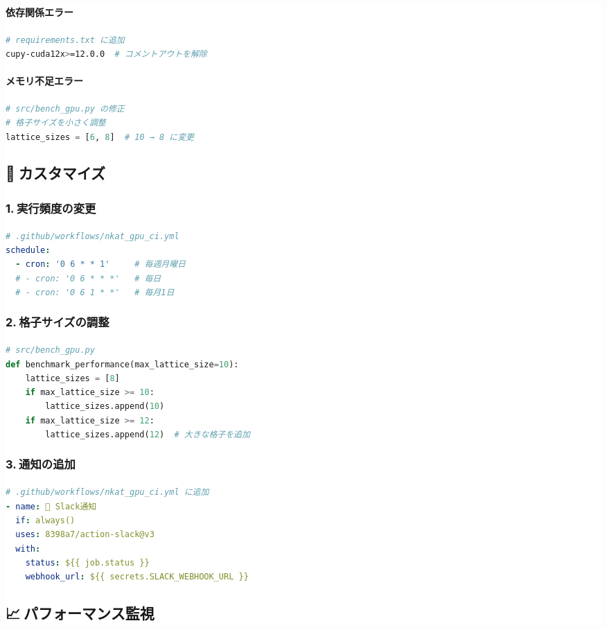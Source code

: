 #### 依存関係エラー

```bash
# requirements.txt に追加
cupy-cuda12x>=12.0.0  # コメントアウトを解除
```

#### メモリ不足エラー

```python
# src/bench_gpu.py の修正
# 格子サイズを小さく調整
lattice_sizes = [6, 8]  # 10 → 8 に変更
```

## 🔧 カスタマイズ

### 1. 実行頻度の変更

```yaml
# .github/workflows/nkat_gpu_ci.yml
schedule:
  - cron: '0 6 * * 1'     # 毎週月曜日
  # - cron: '0 6 * * *'   # 毎日
  # - cron: '0 6 1 * *'   # 毎月1日
```

### 2. 格子サイズの調整

```python
# src/bench_gpu.py
def benchmark_performance(max_lattice_size=10):
    lattice_sizes = [8]
    if max_lattice_size >= 10:
        lattice_sizes.append(10)
    if max_lattice_size >= 12:
        lattice_sizes.append(12)  # 大きな格子を追加
```

### 3. 通知の追加

```yaml
# .github/workflows/nkat_gpu_ci.yml に追加
- name: 📧 Slack通知
  if: always()
  uses: 8398a7/action-slack@v3
  with:
    status: ${{ job.status }}
    webhook_url: ${{ secrets.SLACK_WEBHOOK_URL }}
```

## 📈 パフォーマンス監視
